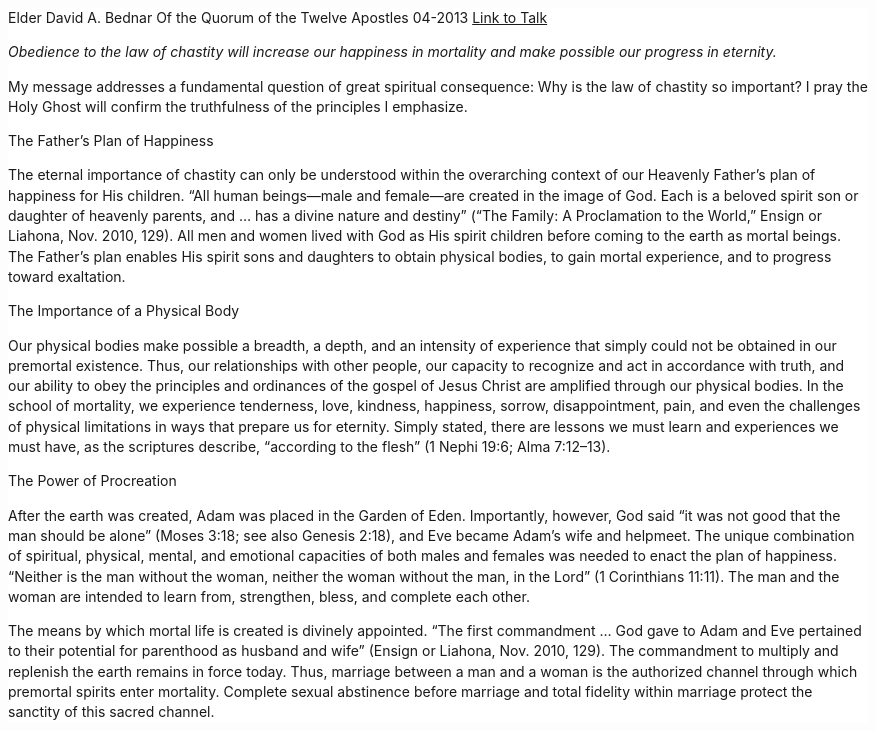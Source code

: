 Elder David A. Bednar
Of the Quorum of the Twelve Apostles
04-2013
[Link to Talk](https://www.churchofjesuschrist.org/study/general-conference/2013/04/we-believe-in-being-chaste?lang=eng)

_Obedience to the law of chastity will increase our happiness in mortality and make possible our progress in eternity._

My message addresses a fundamental question of great spiritual consequence: Why is the law of chastity so important? I pray the Holy Ghost will confirm the truthfulness of the principles I emphasize.





The Father’s Plan of Happiness



The eternal importance of chastity can only be understood within the overarching context of our Heavenly Father’s plan of happiness for His children. “All human beings—male and female—are created in the image of God. Each is a beloved spirit son or daughter of heavenly parents, and … has a divine nature and destiny” (“The Family: A Proclamation to the World,” Ensign or Liahona, Nov. 2010, 129). All men and women lived with God as His spirit children before coming to the earth as mortal beings. The Father’s plan enables His spirit sons and daughters to obtain physical bodies, to gain mortal experience, and to progress toward exaltation.







The Importance of a Physical Body



Our physical bodies make possible a breadth, a depth, and an intensity of experience that simply could not be obtained in our premortal existence. Thus, our relationships with other people, our capacity to recognize and act in accordance with truth, and our ability to obey the principles and ordinances of the gospel of Jesus Christ are amplified through our physical bodies. In the school of mortality, we experience tenderness, love, kindness, happiness, sorrow, disappointment, pain, and even the challenges of physical limitations in ways that prepare us for eternity. Simply stated, there are lessons we must learn and experiences we must have, as the scriptures describe, “according to the flesh” (1 Nephi 19:6; Alma 7:12–13).







The Power of Procreation



After the earth was created, Adam was placed in the Garden of Eden. Importantly, however, God said “it was not good that the man should be alone” (Moses 3:18; see also Genesis 2:18), and Eve became Adam’s wife and helpmeet. The unique combination of spiritual, physical, mental, and emotional capacities of both males and females was needed to enact the plan of happiness. “Neither is the man without the woman, neither the woman without the man, in the Lord” (1 Corinthians 11:11). The man and the woman are intended to learn from, strengthen, bless, and complete each other.

The means by which mortal life is created is divinely appointed. “The first commandment … God gave to Adam and Eve pertained to their potential for parenthood as husband and wife” (Ensign or Liahona, Nov. 2010, 129). The commandment to multiply and replenish the earth remains in force today. Thus, marriage between a man and a woman is the authorized channel through which premortal spirits enter mortality. Complete sexual abstinence before marriage and total fidelity within marriage protect the sanctity of this sacred channel.
